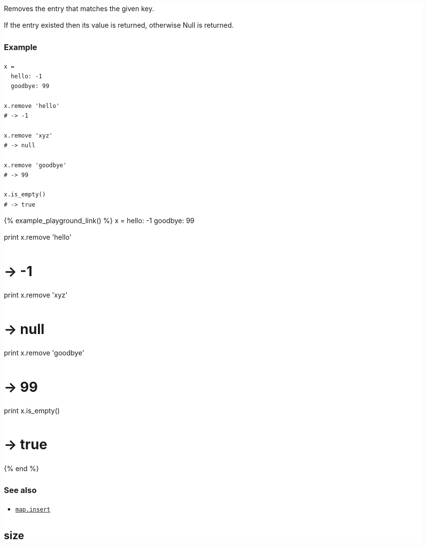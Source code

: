 Removes the entry that matches the given key.

If the entry existed then its value is returned, otherwise Null is returned.

### Example

````koto
x =
  hello: -1
  goodbye: 99

x.remove 'hello'
# -> -1

x.remove 'xyz'
# -> null

x.remove 'goodbye'
# -> 99

x.is_empty()
# -> true
````

{% example_playground_link() %}
x =
  hello: -1
  goodbye: 99

print x.remove 'hello'
# -> -1

print x.remove 'xyz'
# -> null

print x.remove 'goodbye'
# -> 99

print x.is_empty()
# -> true

{% end %}
### See also

* [`map.insert`](#insert)

## size
